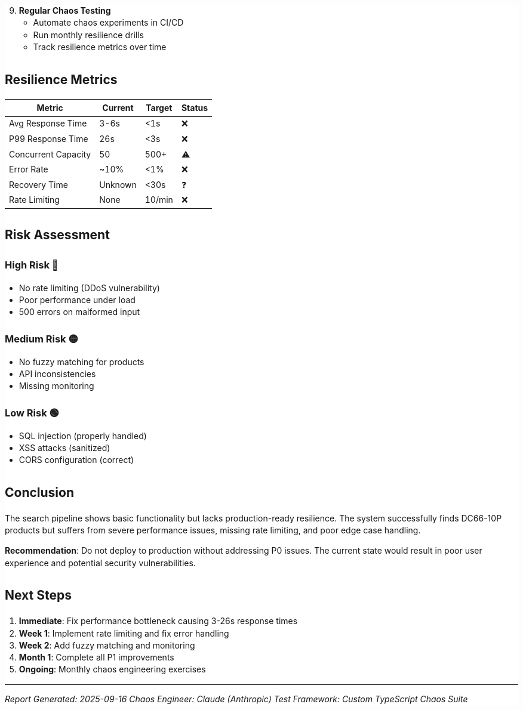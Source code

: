 9. **Regular Chaos Testing**
   - Automate chaos experiments in CI/CD
   - Run monthly resilience drills
   - Track resilience metrics over time

## Resilience Metrics

| Metric | Current | Target | Status |
|--------|---------|--------|--------|
| Avg Response Time | 3-6s | <1s | ❌ |
| P99 Response Time | 26s | <3s | ❌ |
| Concurrent Capacity | 50 | 500+ | ⚠️ |
| Error Rate | ~10% | <1% | ❌ |
| Recovery Time | Unknown | <30s | ❓ |
| Rate Limiting | None | 10/min | ❌ |

## Risk Assessment

### High Risk 🔴
- No rate limiting (DDoS vulnerability)
- Poor performance under load
- 500 errors on malformed input

### Medium Risk 🟡
- No fuzzy matching for products
- API inconsistencies
- Missing monitoring

### Low Risk 🟢
- SQL injection (properly handled)
- XSS attacks (sanitized)
- CORS configuration (correct)

## Conclusion

The search pipeline shows basic functionality but lacks production-ready resilience. The system successfully finds DC66-10P products but suffers from severe performance issues, missing rate limiting, and poor edge case handling.

**Recommendation**: Do not deploy to production without addressing P0 issues. The current state would result in poor user experience and potential security vulnerabilities.

## Next Steps

1. **Immediate**: Fix performance bottleneck causing 3-26s response times
2. **Week 1**: Implement rate limiting and fix error handling
3. **Week 2**: Add fuzzy matching and monitoring
4. **Month 1**: Complete all P1 improvements
5. **Ongoing**: Monthly chaos engineering exercises

---

*Report Generated: 2025-09-16*
*Chaos Engineer: Claude (Anthropic)*
*Test Framework: Custom TypeScript Chaos Suite*